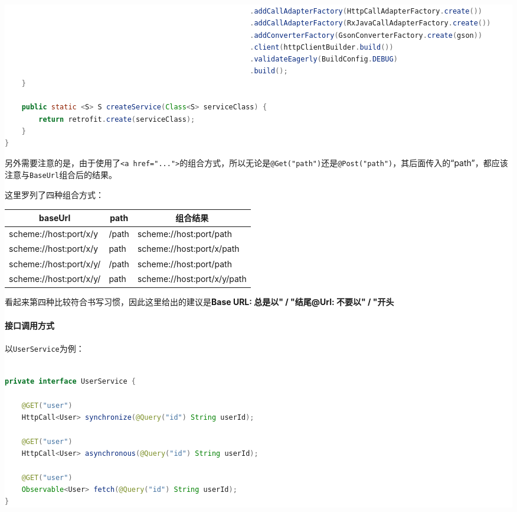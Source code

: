 ```java
                                                          .addCallAdapterFactory(HttpCallAdapterFactory.create())
                                                          .addCallAdapterFactory(RxJavaCallAdapterFactory.create())
                                                          .addConverterFactory(GsonConverterFactory.create(gson))
                                                          .client(httpClientBuilder.build())
                                                          .validateEagerly(BuildConfig.DEBUG)
                                                          .build();
    }

    public static <S> S createService(Class<S> serviceClass) {
        return retrofit.create(serviceClass);
    }
}

```

另外需要注意的是，由于使用了`<a href="...">`的组合方式，所以无论是`@Get("path")`还是`@Post("path")`，其后面传入的“path”，都应该注意与`BaseUrl`组合后的结果。

这里罗列了四种组合方式：

|     baseUrl    |    path    |    组合结果
|-------------|-----------|------------
| scheme://host:port/x/y      |/path      |scheme://host:port/path
| scheme://host:port/x/y      |path        |scheme://host:port/x/path
| scheme://host:port/x/y/     |/path      |scheme://host:port/path
| scheme://host:port/x/y/     |path        |scheme://host:port/x/y/path


看起来第四种比较符合书写习惯，因此这里给出的建议是**Base URL: 总是以" / "结尾@Url: 不要以" / "开头**


#### 接口调用方式

以`UserService`为例：

```java

private interface UserService {

    @GET("user")
    HttpCall<User> synchronize(@Query("id") String userId);

    @GET("user")
    HttpCall<User> asynchronous(@Query("id") String userId);

    @GET("user")
    Observable<User> fetch(@Query("id") String userId);
}

```
